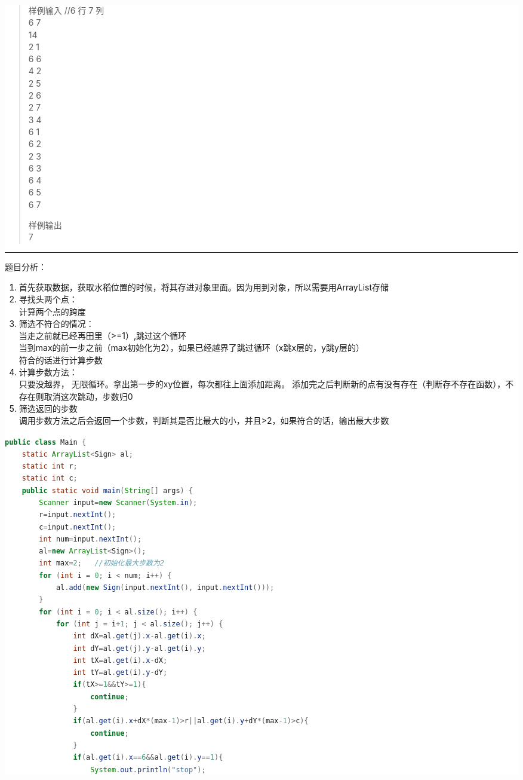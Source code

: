 >样例输入   //6 行 7 列  
>6 7   
>14  
>2 1  
>6 6  
>4 2  
>2 5  
>2 6  
>2 7  
>3 4  
>6 1  
>6 2  
>2 3  
>6 3  
>6 4  
>6 5  
>6 7  
>  
>样例输出  
>7  

---

题目分析：  
1. 首先获取数据，获取水稻位置的时候，将其存进对象里面。因为用到对象，所以需要用ArrayList存储  
2. 寻找头两个点：  
计算两个点的跨度  
3. 筛选不符合的情况：  
当走之前就已经再田里（>=1）,跳过这个循环  
当到max的前一步之前（max初始化为2），如果已经越界了跳过循环（x跳x层的，y跳y层的）  
符合的话进行计算步数  
4. 计算步数方法：  
只要没越界， 无限循环。拿出第一步的xy位置，每次都往上面添加距离。    添加完之后判断新的点有没有存在（判断存不存在函数），不存在则取消这次跳动，步数归0  
5. 筛选返回的步数  
调用步数方法之后会返回一个步数，判断其是否比最大的小，并且>2，如果符合的话，输出最大步数  

```java
public class Main {
	static ArrayList<Sign> al;
	static int r;
	static int c;
	public static void main(String[] args) {
		Scanner input=new Scanner(System.in);
		r=input.nextInt();
		c=input.nextInt();
		int num=input.nextInt();
		al=new ArrayList<Sign>();
		int max=2;   //初始化最大步数为2
		for (int i = 0; i < num; i++) {
			al.add(new Sign(input.nextInt(), input.nextInt()));
		}
		for (int i = 0; i < al.size(); i++) {
			for (int j = i+1; j < al.size(); j++) {
				int dX=al.get(j).x-al.get(i).x;
				int dY=al.get(j).y-al.get(i).y;
				int tX=al.get(i).x-dX;
				int tY=al.get(i).y-dY;
				if(tX>=1&&tY>=1){
					continue;
				}
				if(al.get(i).x+dX*(max-1)>r||al.get(i).y+dY*(max-1)>c){
					continue;
				}
				if(al.get(i).x==6&&al.get(i).y==1){
					System.out.println("stop");
```